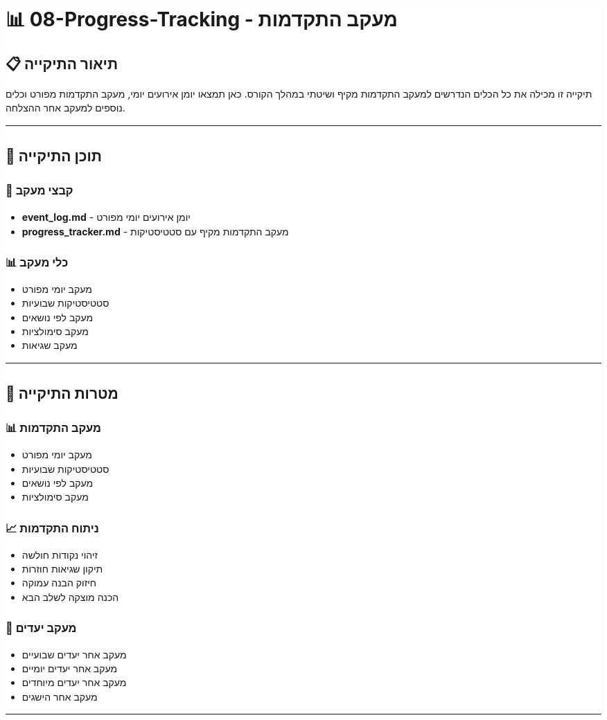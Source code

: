 # 📊 08-Progress-Tracking - מעקב התקדמות

## 📋 תיאור התיקייה

תיקייה זו מכילה את כל הכלים הנדרשים למעקב התקדמות מקיף ושיטתי במהלך הקורס. כאן תמצאו יומן אירועים יומי, מעקב התקדמות מפורט וכלים נוספים למעקב אחר ההצלחה.

---

## 📁 תוכן התיקייה

### 📄 קבצי מעקב

- **event_log.md** - יומן אירועים יומי מפורט
- **progress_tracker.md** - מעקב התקדמות מקיף עם סטטיסטיקות

### 📊 כלי מעקב

- מעקב יומי מפורט
- סטטיסטיקות שבועיות
- מעקב לפי נושאים
- מעקב סימולציות
- מעקב שגיאות

---

## 🎯 מטרות התיקייה

### 📊 מעקב התקדמות

- מעקב יומי מפורט
- סטטיסטיקות שבועיות
- מעקב לפי נושאים
- מעקב סימולציות

### 📈 ניתוח התקדמות

- זיהוי נקודות חולשה
- תיקון שגיאות חוזרות
- חיזוק הבנה עמוקה
- הכנה מוצקה לשלב הבא

### 🎯 מעקב יעדים

- מעקב אחר יעדים שבועיים
- מעקב אחר יעדים יומיים
- מעקב אחר יעדים מיוחדים
- מעקב אחר הישגים

---
